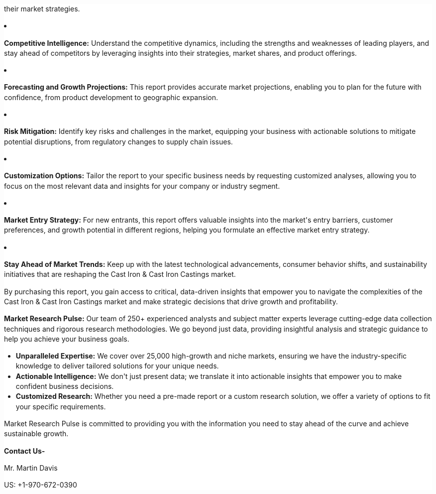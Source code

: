 their market strategies.</p></li><li><p><strong>Competitive Intelligence:</strong> Understand the competitive dynamics, including the strengths and weaknesses of leading players, and stay ahead of competitors by leveraging insights into their strategies, market shares, and product offerings.</p></li><li><p><strong>Forecasting and Growth Projections:</strong> This report provides accurate market projections, enabling you to plan for the future with confidence, from product development to geographic expansion.</p></li><li><p><strong>Risk Mitigation:</strong> Identify key risks and challenges in the market, equipping your business with actionable solutions to mitigate potential disruptions, from regulatory changes to supply chain issues.</p></li><li><p><strong>Customization Options:</strong> Tailor the report to your specific business needs by requesting customized analyses, allowing you to focus on the most relevant data and insights for your company or industry segment.</p></li><li><p><strong>Market Entry Strategy:</strong> For new entrants, this report offers valuable insights into the market's entry barriers, customer preferences, and growth potential in different regions, helping you formulate an effective market entry strategy.</p></li><li><p><strong>Stay Ahead of Market Trends:</strong> Keep up with the latest technological advancements, consumer behavior shifts, and sustainability initiatives that are reshaping the Cast Iron & Cast Iron Castings market.</p></li></ol><p>By purchasing this report, you gain access to critical, data-driven insights that empower you to navigate the complexities of the Cast Iron & Cast Iron Castings market and make strategic decisions that drive growth and profitability.</p><p><strong>Market Research Pulse:</strong>&nbsp;Our team of 250+ experienced analysts and subject matter experts leverage cutting-edge data collection techniques and rigorous research methodologies. We go beyond just data, providing insightful analysis and strategic guidance to help you achieve your business goals.</p><ul><li><strong>Unparalleled Expertise:</strong>&nbsp;We cover over 25,000 high-growth and niche markets, ensuring we have the industry-specific knowledge to deliver tailored solutions for your unique needs.</li><li><strong>Actionable Intelligence:</strong>&nbsp;We don't just present data; we translate it into actionable insights that empower you to make confident business decisions.</li><li><strong>Customized Research:</strong>&nbsp;Whether you need a pre-made report or a custom research solution, we offer a variety of options to fit your specific requirements.</li></ul><p>Market Research Pulse is committed to providing you with the information you need to stay ahead of the curve and achieve sustainable growth.</p><p><strong>Contact Us-</strong></p><p>Mr. Martin Davis</p><p>US: +1-970-672-0390</p>
